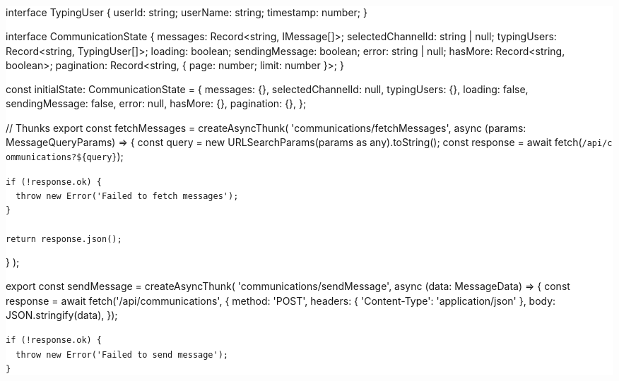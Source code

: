 interface TypingUser {
  userId: string;
  userName: string;
  timestamp: number;
}

interface CommunicationState {
  messages: Record<string, IMessage[]>;
  selectedChannelId: string | null;
  typingUsers: Record<string, TypingUser[]>;
  loading: boolean;
  sendingMessage: boolean;
  error: string | null;
  hasMore: Record<string, boolean>;
  pagination: Record<string, { page: number; limit: number }>;
}

const initialState: CommunicationState = {
  messages: {},
  selectedChannelId: null,
  typingUsers: {},
  loading: false,
  sendingMessage: false,
  error: null,
  hasMore: {},
  pagination: {},
};

// Thunks
export const fetchMessages = createAsyncThunk(
  'communications/fetchMessages',
  async (params: MessageQueryParams) => {
    const query = new URLSearchParams(params as any).toString();
    const response = await fetch(`/api/communications?${query}`);
    
    if (!response.ok) {
      throw new Error('Failed to fetch messages');
    }
    
    return response.json();
  }
);

export const sendMessage = createAsyncThunk(
  'communications/sendMessage',
  async (data: MessageData) => {
    const response = await fetch('/api/communications', {
      method: 'POST',
      headers: { 'Content-Type': 'application/json' },
      body: JSON.stringify(data),
    });
    
    if (!response.ok) {
      throw new Error('Failed to send message');
    }
    